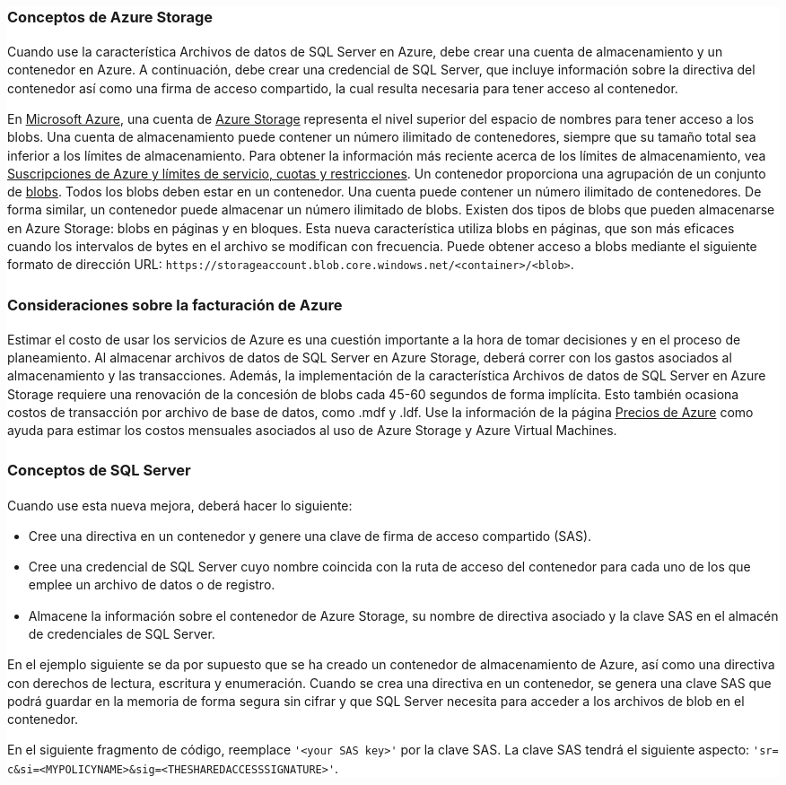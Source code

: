 ### <a name="azure-storage-concepts"></a>Conceptos de Azure Storage  
Cuando use la característica Archivos de datos de SQL Server en Azure, debe crear una cuenta de almacenamiento y un contenedor en Azure. A continuación, debe crear una credencial de SQL Server, que incluye información sobre la directiva del contenedor así como una firma de acceso compartido, la cual resulta necesaria para tener acceso al contenedor.  

En [Microsoft Azure](https://azure.microsoft.com), una cuenta de [Azure Storage](https://azure.microsoft.com/services/storage/) representa el nivel superior del espacio de nombres para tener acceso a los blobs. Una cuenta de almacenamiento puede contener un número ilimitado de contenedores, siempre que su tamaño total sea inferior a los límites de almacenamiento. Para obtener la información más reciente acerca de los límites de almacenamiento, vea [Suscripciones de Azure y límites de servicio, cuotas y restricciones](https://docs.microsoft.com/azure/azure-subscription-service-limits). Un contenedor proporciona una agrupación de un conjunto de [blobs](https://docs.microsoft.com/azure/storage/common/storage-introduction#blob-storage). Todos los blobs deben estar en un contenedor. Una cuenta puede contener un número ilimitado de contenedores. De forma similar, un contenedor puede almacenar un número ilimitado de blobs. Existen dos tipos de blobs que pueden almacenarse en Azure Storage: blobs en páginas y en bloques. Esta nueva característica utiliza blobs en páginas, que son más eficaces cuando los intervalos de bytes en el archivo se modifican con frecuencia. Puede obtener acceso a blobs mediante el siguiente formato de dirección URL: `https://storageaccount.blob.core.windows.net/<container>/<blob>`.  

### <a name="azure-billing-considerations"></a>Consideraciones sobre la facturación de Azure  

 Estimar el costo de usar los servicios de Azure es una cuestión importante a la hora de tomar decisiones y en el proceso de planeamiento. Al almacenar archivos de datos de SQL Server en Azure Storage, deberá correr con los gastos asociados al almacenamiento y las transacciones. Además, la implementación de la característica Archivos de datos de SQL Server en Azure Storage requiere una renovación de la concesión de blobs cada 45-60 segundos de forma implícita. Esto también ocasiona costos de transacción por archivo de base de datos, como .mdf y .ldf. Use la información de la página [Precios de Azure](https://azure.microsoft.com/pricing/) como ayuda para estimar los costos mensuales asociados al uso de Azure Storage y Azure Virtual Machines.  
  
### <a name="sql-server-concepts"></a>Conceptos de SQL Server  

Cuando use esta nueva mejora, deberá hacer lo siguiente:

- Cree una directiva en un contenedor y genere una clave de firma de acceso compartido (SAS).

- Cree una credencial de SQL Server cuyo nombre coincida con la ruta de acceso del contenedor para cada uno de los que emplee un archivo de datos o de registro.

- Almacene la información sobre el contenedor de Azure Storage, su nombre de directiva asociado y la clave SAS en el almacén de credenciales de SQL Server.

En el ejemplo siguiente se da por supuesto que se ha creado un contenedor de almacenamiento de Azure, así como una directiva con derechos de lectura, escritura y enumeración. Cuando se crea una directiva en un contenedor, se genera una clave SAS que podrá guardar en la memoria de forma segura sin cifrar y que SQL Server necesita para acceder a los archivos de blob en el contenedor. 

En el siguiente fragmento de código, reemplace `'<your SAS key>'` por la clave SAS. La clave SAS tendrá el siguiente aspecto: `'sr=c&si=<MYPOLICYNAME>&sig=<THESHAREDACCESSSIGNATURE>'`.
